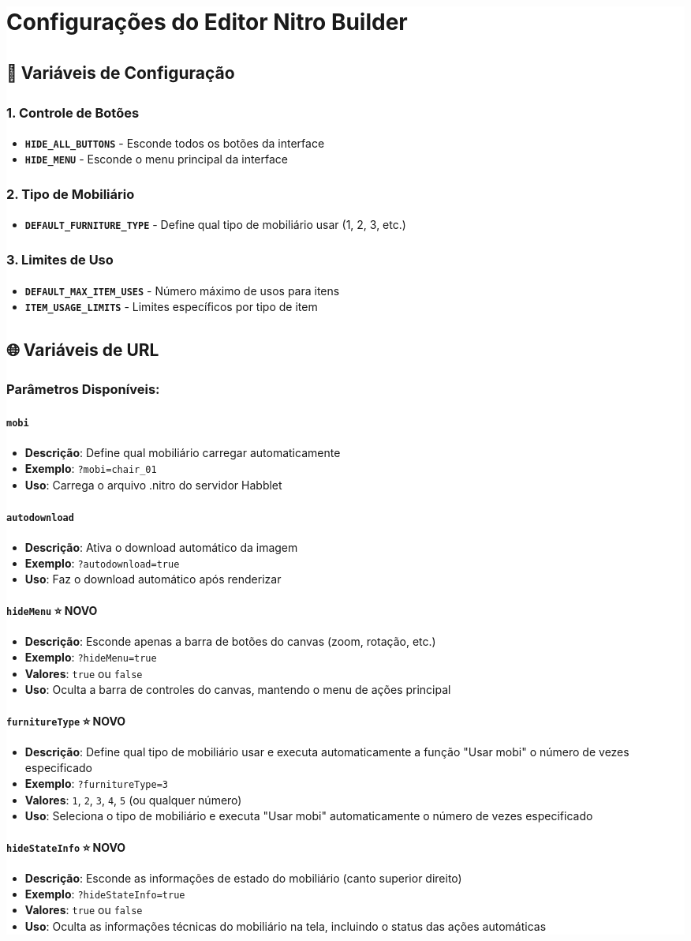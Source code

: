 # Configurações do Editor Nitro Builder

## 🔧 Variáveis de Configuração

### **1. Controle de Botões**
- **`HIDE_ALL_BUTTONS`** - Esconde todos os botões da interface
- **`HIDE_MENU`** - Esconde o menu principal da interface

### **2. Tipo de Mobiliário**
- **`DEFAULT_FURNITURE_TYPE`** - Define qual tipo de mobiliário usar (1, 2, 3, etc.)

### **3. Limites de Uso**
- **`DEFAULT_MAX_ITEM_USES`** - Número máximo de usos para itens
- **`ITEM_USAGE_LIMITS`** - Limites específicos por tipo de item

## 🌐 Variáveis de URL

### **Parâmetros Disponíveis:**

#### **`mobi`**
- **Descrição**: Define qual mobiliário carregar automaticamente
- **Exemplo**: `?mobi=chair_01`
- **Uso**: Carrega o arquivo .nitro do servidor Habblet

#### **`autodownload`**
- **Descrição**: Ativa o download automático da imagem
- **Exemplo**: `?autodownload=true`
- **Uso**: Faz o download automático após renderizar

#### **`hideMenu`** ⭐ **NOVO**
- **Descrição**: Esconde apenas a barra de botões do canvas (zoom, rotação, etc.)
- **Exemplo**: `?hideMenu=true`
- **Valores**: `true` ou `false`
- **Uso**: Oculta a barra de controles do canvas, mantendo o menu de ações principal

#### **`furnitureType`** ⭐ **NOVO**
- **Descrição**: Define qual tipo de mobiliário usar e executa automaticamente a função "Usar mobi" o número de vezes especificado
- **Exemplo**: `?furnitureType=3`
- **Valores**: `1`, `2`, `3`, `4`, `5` (ou qualquer número)
- **Uso**: Seleciona o tipo de mobiliário e executa "Usar mobi" automaticamente o número de vezes especificado

#### **`hideStateInfo`** ⭐ **NOVO**
- **Descrição**: Esconde as informações de estado do mobiliário (canto superior direito)
- **Exemplo**: `?hideStateInfo=true`
- **Valores**: `true` ou `false`
- **Uso**: Oculta as informações técnicas do mobiliário na tela, incluindo o status das ações automáticas
